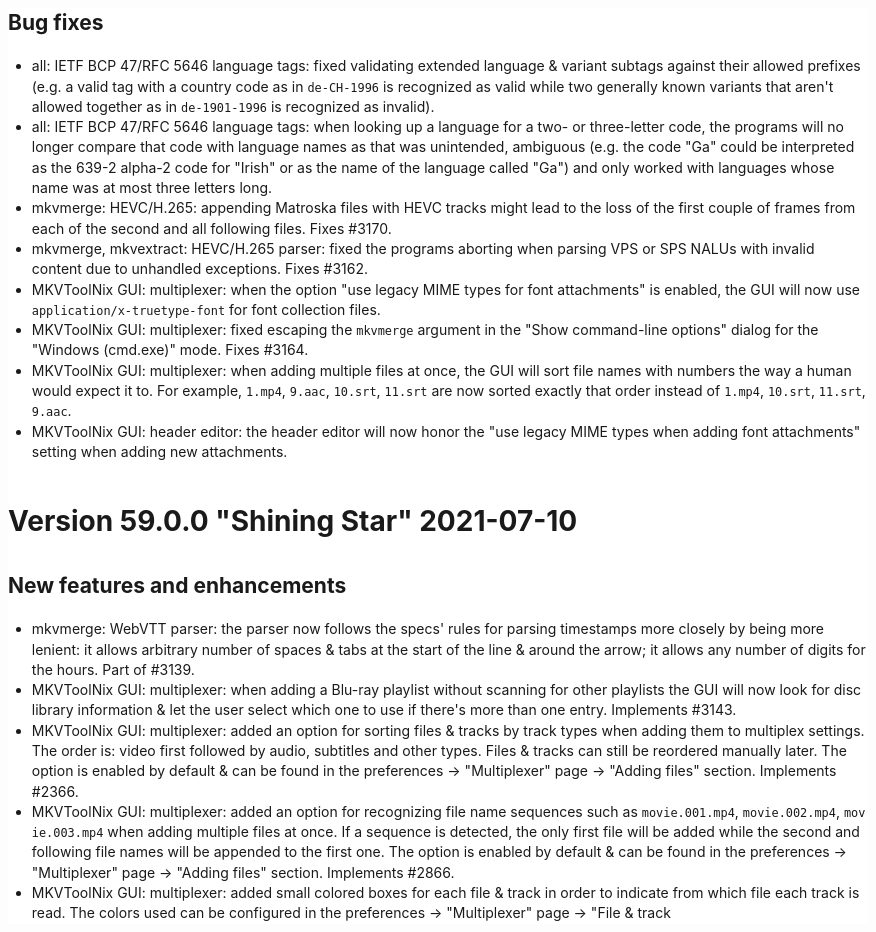 ## Bug fixes

* all: IETF BCP 47/RFC 5646 language tags: fixed validating extended language
  & variant subtags against their allowed prefixes (e.g. a valid tag with a
  country code as in `de-CH-1996` is recognized as valid while two generally
  known variants that aren't allowed together as in `de-1901-1996` is
  recognized as invalid).
* all: IETF BCP 47/RFC 5646 language tags: when looking up a language for a
  two- or three-letter code, the programs will no longer compare that code
  with language names as that was unintended, ambiguous (e.g. the code "Ga"
  could be interpreted as the 639-2 alpha-2 code for "Irish" or as the name of
  the language called "Ga") and only worked with languages whose name was at
  most three letters long.
* mkvmerge: HEVC/H.265: appending Matroska files with HEVC tracks might lead
  to the loss of the first couple of frames from each of the second and all
  following files. Fixes #3170.
* mkvmerge, mkvextract: HEVC/H.265 parser: fixed the programs aborting when
  parsing VPS or SPS NALUs with invalid content due to unhandled
  exceptions. Fixes #3162.
* MKVToolNix GUI: multiplexer: when the option "use legacy MIME types for font
  attachments" is enabled, the GUI will now use `application/x-truetype-font`
  for font collection files.
* MKVToolNix GUI: multiplexer: fixed escaping the `mkvmerge` argument in the
  "Show command-line options" dialog for the "Windows (cmd.exe)" mode. Fixes
  #3164.
* MKVToolNix GUI: multiplexer: when adding multiple files at once, the GUI
  will sort file names with numbers the way a human would expect it to. For
  example, `1.mp4`, `9.aac`, `10.srt`, `11.srt` are now sorted exactly that
  order instead of `1.mp4`, `10.srt`, `11.srt`, `9.aac`.
* MKVToolNix GUI: header editor: the header editor will now honor the "use
  legacy MIME types when adding font attachments" setting when adding new
  attachments.


# Version 59.0.0 "Shining Star" 2021-07-10

## New features and enhancements

* mkvmerge: WebVTT parser: the parser now follows the specs' rules for parsing
  timestamps more closely by being more lenient: it allows arbitrary number of
  spaces & tabs at the start of the line & around the arrow; it allows any
  number of digits for the hours. Part of #3139.
* MKVToolNix GUI: multiplexer: when adding a Blu-ray playlist without scanning
  for other playlists the GUI will now look for disc library information & let
  the user select which one to use if there's more than one entry. Implements
  #3143.
* MKVToolNix GUI: multiplexer: added an option for sorting files & tracks by
  track types when adding them to multiplex settings. The order is: video
  first followed by audio, subtitles and other types. Files & tracks can still
  be reordered manually later. The option is enabled by default & can be found
  in the preferences → "Multiplexer" page → "Adding files" section. Implements
  #2366.
* MKVToolNix GUI: multiplexer: added an option for recognizing file name
  sequences such as `movie.001.mp4`, `movie.002.mp4`, `movie.003.mp4` when
  adding multiple files at once. If a sequence is detected, the only first
  file will be added while the second and following file names will be
  appended to the first one. The option is enabled by default & can be found
  in the preferences → "Multiplexer" page → "Adding files" section. Implements
  #2866.
* MKVToolNix GUI: multiplexer: added small colored boxes for each file & track
  in order to indicate from which file each track is read. The colors used can
  be configured in the preferences → "Multiplexer" page → "File & track